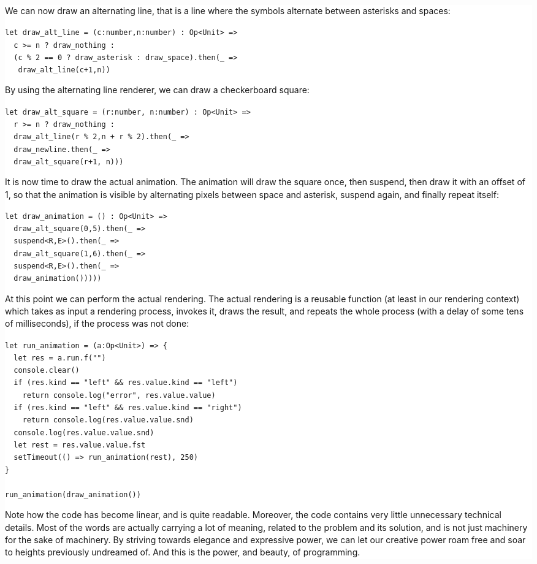 We can now draw an alternating line, that is a line where the symbols alternate between asterisks and spaces:

```
let draw_alt_line = (c:number,n:number) : Op<Unit> => 
  c >= n ? draw_nothing : 
  (c % 2 == 0 ? draw_asterisk : draw_space).then(_ => 
   draw_alt_line(c+1,n))
```

By using the alternating line renderer, we can draw a checkerboard square:

```
let draw_alt_square = (r:number, n:number) : Op<Unit> => 
  r >= n ? draw_nothing :
  draw_alt_line(r % 2,n + r % 2).then(_ => 
  draw_newline.then(_ => 
  draw_alt_square(r+1, n)))
```

It is now time to draw the actual animation. The animation will draw the square once, then suspend, then draw it with an offset of 1, so that the animation is visible by alternating pixels between space and asterisk, suspend again, and finally repeat itself:

```
let draw_animation = () : Op<Unit> =>
  draw_alt_square(0,5).then(_ =>
  suspend<R,E>().then(_ =>
  draw_alt_square(1,6).then(_ =>
  suspend<R,E>().then(_ =>
  draw_animation()))))
```

At this point we can perform the actual rendering. The actual rendering is a reusable function (at least in our rendering context) which takes as input a rendering process, invokes it, draws the result, and repeats the whole process (with a delay of some tens of milliseconds), if the process was not done:

```
let run_animation = (a:Op<Unit>) => {
  let res = a.run.f("")
  console.clear()
  if (res.kind == "left" && res.value.kind == "left") 
    return console.log("error", res.value.value)
  if (res.kind == "left" && res.value.kind == "right") 
    return console.log(res.value.value.snd)
  console.log(res.value.value.snd)
  let rest = res.value.value.fst
  setTimeout(() => run_animation(rest), 250)
}

run_animation(draw_animation())
```

Note how the code has become linear, and is quite readable. Moreover, the code contains very little unnecessary technical details. Most of the words are actually carrying a lot of meaning, related to the problem and its solution, and is not just machinery for the sake of machinery. By striving towards elegance and expressive power, we can let our creative power roam free and soar to heights previously undreamed of. And this is the power, and beauty, of programming.
